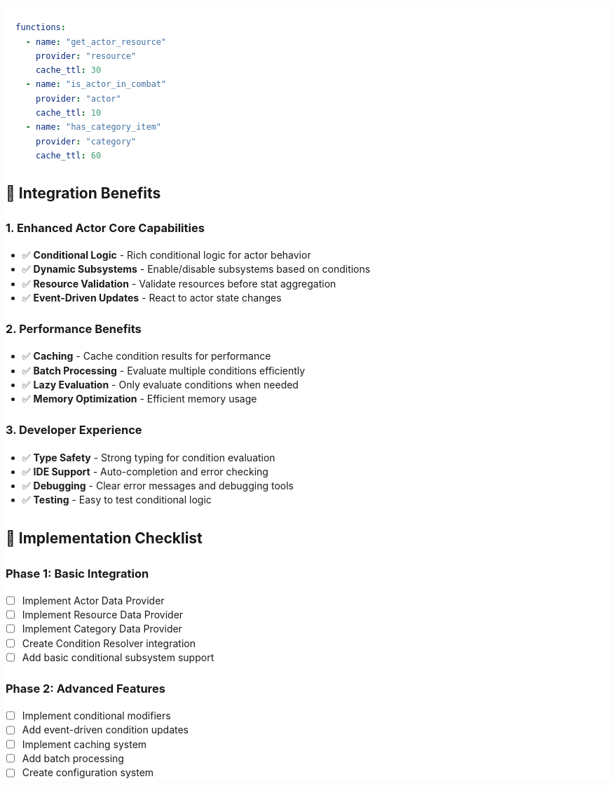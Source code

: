 ```yaml
  
  functions:
    - name: "get_actor_resource"
      provider: "resource"
      cache_ttl: 30
    - name: "is_actor_in_combat"
      provider: "actor"
      cache_ttl: 10
    - name: "has_category_item"
      provider: "category"
      cache_ttl: 60
```

## 🎯 **Integration Benefits**

### **1. Enhanced Actor Core Capabilities**
- ✅ **Conditional Logic** - Rich conditional logic for actor behavior
- ✅ **Dynamic Subsystems** - Enable/disable subsystems based on conditions
- ✅ **Resource Validation** - Validate resources before stat aggregation
- ✅ **Event-Driven Updates** - React to actor state changes

### **2. Performance Benefits**
- ✅ **Caching** - Cache condition results for performance
- ✅ **Batch Processing** - Evaluate multiple conditions efficiently
- ✅ **Lazy Evaluation** - Only evaluate conditions when needed
- ✅ **Memory Optimization** - Efficient memory usage

### **3. Developer Experience**
- ✅ **Type Safety** - Strong typing for condition evaluation
- ✅ **IDE Support** - Auto-completion and error checking
- ✅ **Debugging** - Clear error messages and debugging tools
- ✅ **Testing** - Easy to test conditional logic

## 📝 **Implementation Checklist**

### **Phase 1: Basic Integration**
- [ ] Implement Actor Data Provider
- [ ] Implement Resource Data Provider
- [ ] Implement Category Data Provider
- [ ] Create Condition Resolver integration
- [ ] Add basic conditional subsystem support

### **Phase 2: Advanced Features**
- [ ] Implement conditional modifiers
- [ ] Add event-driven condition updates
- [ ] Implement caching system
- [ ] Add batch processing
- [ ] Create configuration system
